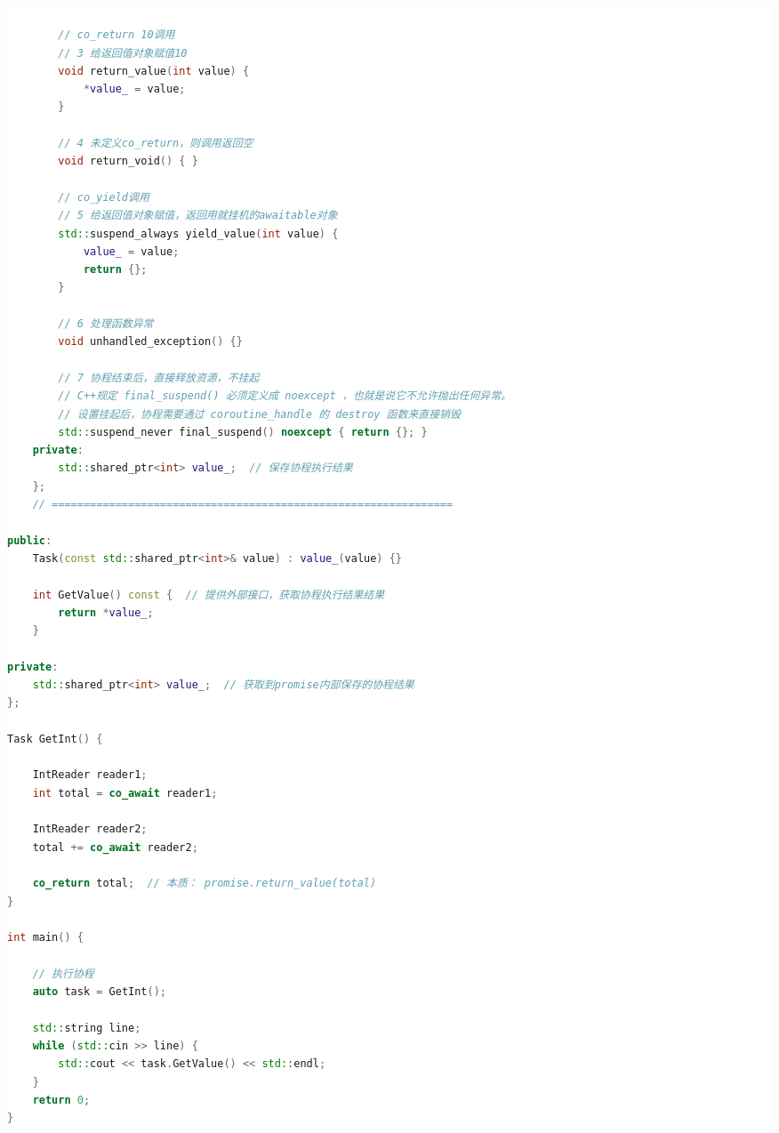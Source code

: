 ```cpp
        
        // co_return 10调用
        // 3 给返回值对象赋值10
        void return_value(int value) {
            *value_ = value;
        }
        
        // 4 未定义co_return，则调用返回空
        void return_void() { }
        
        // co_yield调用
        // 5 给返回值对象赋值，返回用就挂机的awaitable对象
        std::suspend_always yield_value(int value) {
            value_ = value;
            return {};
        }
        
        // 6 处理函数异常
        void unhandled_exception() {}

        // 7 协程结束后，直接释放资源，不挂起
        // C++规定 final_suspend() 必须定义成 noexcept ，也就是说它不允许抛出任何异常。
        // 设置挂起后，协程需要通过 coroutine_handle 的 destroy 函数来直接销毁
        std::suspend_never final_suspend() noexcept { return {}; }
	private:
        std::shared_ptr<int> value_;  // 保存协程执行结果
    };
    // ===============================================================

public:
    Task(const std::shared_ptr<int>& value) : value_(value) {}

    int GetValue() const {  // 提供外部接口，获取协程执行结果结果
        return *value_;
    }

private:
    std::shared_ptr<int> value_;  // 获取到promise内部保存的协程结果
};

Task GetInt() {

    IntReader reader1;
    int total = co_await reader1;

    IntReader reader2;
    total += co_await reader2;

    co_return total;  // 本质： promise.return_value(total)
}

int main() {
	
    // 执行协程
    auto task = GetInt();

    std::string line;
    while (std::cin >> line) {
        std::cout << task.GetValue() << std::endl;
    }
    return 0;
}
```